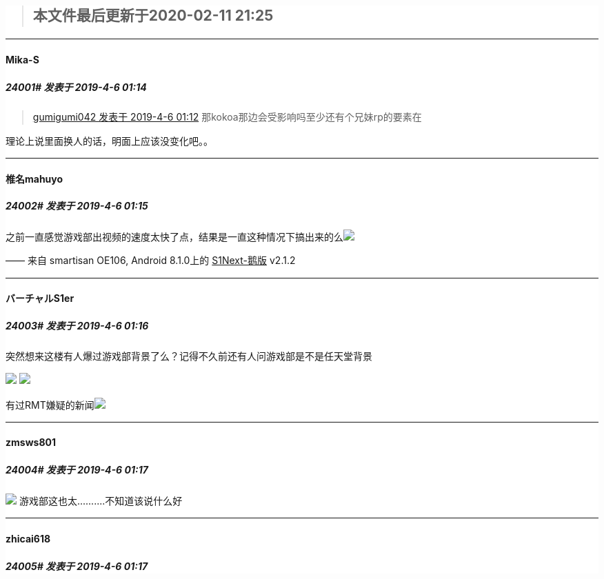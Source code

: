 > ## **本文件最后更新于2020-02-11 21:25** 


-----

####  Mika-S  
##### 24001#       发表于 2019-4-6 01:14


<blockquote><a href="httphttps://bbs.saraba1st.com/2b/forum.php?mod=redirect&amp;goto=findpost&amp;pid=43187073&amp;ptid=1801966" target="_blank">gumigumi042 发表于 2019-4-6 01:12</a>
那kokoa那边会受影响吗至少还有个兄妹rp的要素在</blockquote>
理论上说里面换人的话，明面上应该没变化吧。。


-----

####  椎名mahuyo  
##### 24002#       发表于 2019-4-6 01:15


之前一直感觉游戏部出视频的速度太快了点，结果是一直这种情况下搞出来的么<img src="https://static.saraba1st.com/image/smiley/face2017/003.png" referrerpolicy="no-referrer">

—— 来自 smartisan OE106, Android 8.1.0上的 [S1Next-鹅版](https://github.com/ykrank/S1-Next/releases) v2.1.2


-----

####  バーチャルS1er  
##### 24003#       发表于 2019-4-6 01:16


突然想来这楼有人爆过游戏部背景了么？记得不久前还有人问游戏部是不是任天堂背景

<img src="http://wx3.sinaimg.cn/mw690/b5c6e113gy1g1s9e4lncuj20ra0kbmxz.jpg" referrerpolicy="no-referrer">

<img src="http://wx1.sinaimg.cn/mw690/b5c6e113gy1g1s9e4xkc1j20q50dgabd.jpg" referrerpolicy="no-referrer">


有过RMT嫌疑的新闻<img src="https://static.saraba1st.com/image/smiley/face2017/049.png" referrerpolicy="no-referrer">


-----

####  zmsws801  
##### 24004#       发表于 2019-4-6 01:17


<img src="https://static.saraba1st.com/image/smiley/face2017/001.png" referrerpolicy="no-referrer"> 游戏部这也太..........不知道该说什么好


-----

####  zhicai618  
##### 24005#       发表于 2019-4-6 01:17
